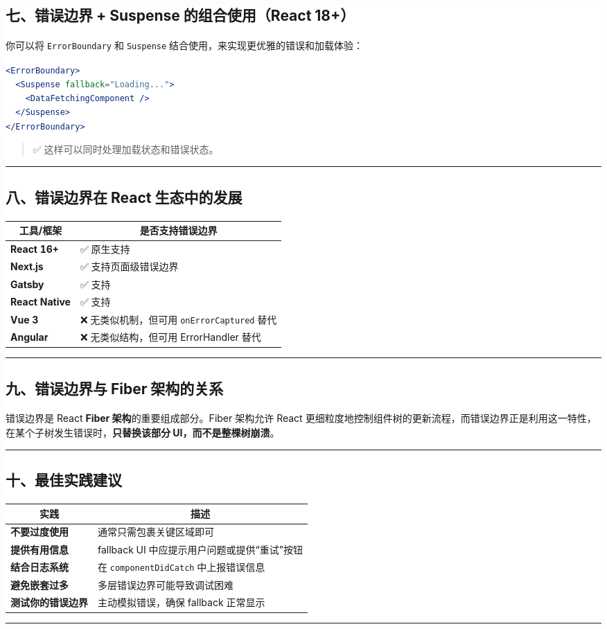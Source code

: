 
## 七、错误边界 + Suspense 的组合使用（React 18+）

你可以将 `ErrorBoundary` 和 `Suspense` 结合使用，来实现更优雅的错误和加载体验：

```jsx
<ErrorBoundary>
  <Suspense fallback="Loading...">
    <DataFetchingComponent />
  </Suspense>
</ErrorBoundary>
```

> ✅ 这样可以同时处理加载状态和错误状态。

---

## 八、错误边界在 React 生态中的发展

| 工具/框架 | 是否支持错误边界 |
|-----------|------------------|
| **React 16+** | ✅ 原生支持 |
| **Next.js** | ✅ 支持页面级错误边界 |
| **Gatsby** | ✅ 支持 |
| **React Native** | ✅ 支持 |
| **Vue 3** | ❌ 无类似机制，但可用 `onErrorCaptured` 替代 |
| **Angular** | ❌ 无类似结构，但可用 ErrorHandler 替代 |

---

## 九、错误边界与 Fiber 架构的关系

错误边界是 React **Fiber 架构**的重要组成部分。Fiber 架构允许 React 更细粒度地控制组件树的更新流程，而错误边界正是利用这一特性，在某个子树发生错误时，**只替换该部分 UI，而不是整棵树崩溃**。

---

## 十、最佳实践建议

| 实践 | 描述 |
|------|------|
| **不要过度使用** | 通常只需包裹关键区域即可 |
| **提供有用信息** | fallback UI 中应提示用户问题或提供“重试”按钮 |
| **结合日志系统** | 在 `componentDidCatch` 中上报错误信息 |
| **避免嵌套过多** | 多层错误边界可能导致调试困难 |
| **测试你的错误边界** | 主动模拟错误，确保 fallback 正常显示 |

---
